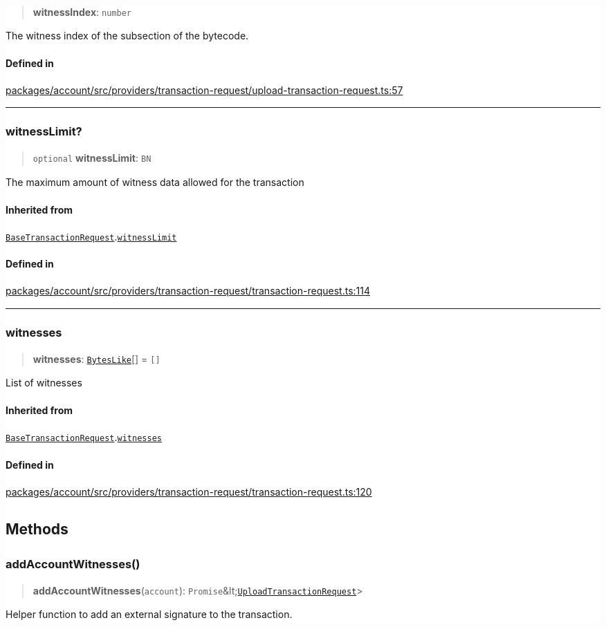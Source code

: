> **witnessIndex**: `number`

The witness index of the subsection of the bytecode.

#### Defined in

[packages/account/src/providers/transaction-request/upload-transaction-request.ts:57](https://github.com/FuelLabs/fuels-ts/blob/f2f18fa0b7b675b5fd86d7a2e5587e757a054fae/packages/account/src/providers/transaction-request/upload-transaction-request.ts#L57)

***

### witnessLimit?

> `optional` **witnessLimit**: `BN`

The maximum amount of witness data allowed for the transaction

#### Inherited from

[`BaseTransactionRequest`](BaseTransactionRequest.md).[`witnessLimit`](BaseTransactionRequest.md#witnesslimit)

#### Defined in

[packages/account/src/providers/transaction-request/transaction-request.ts:114](https://github.com/FuelLabs/fuels-ts/blob/f2f18fa0b7b675b5fd86d7a2e5587e757a054fae/packages/account/src/providers/transaction-request/transaction-request.ts#L114)

***

### witnesses

> **witnesses**: [`BytesLike`](../Interfaces/index.md#byteslike)[] = `[]`

List of witnesses

#### Inherited from

[`BaseTransactionRequest`](BaseTransactionRequest.md).[`witnesses`](BaseTransactionRequest.md#witnesses)

#### Defined in

[packages/account/src/providers/transaction-request/transaction-request.ts:120](https://github.com/FuelLabs/fuels-ts/blob/f2f18fa0b7b675b5fd86d7a2e5587e757a054fae/packages/account/src/providers/transaction-request/transaction-request.ts#L120)

## Methods

### addAccountWitnesses()

> **addAccountWitnesses**(`account`): `Promise`\&lt;[`UploadTransactionRequest`](UploadTransactionRequest.md)\>

Helper function to add an external signature to the transaction.
